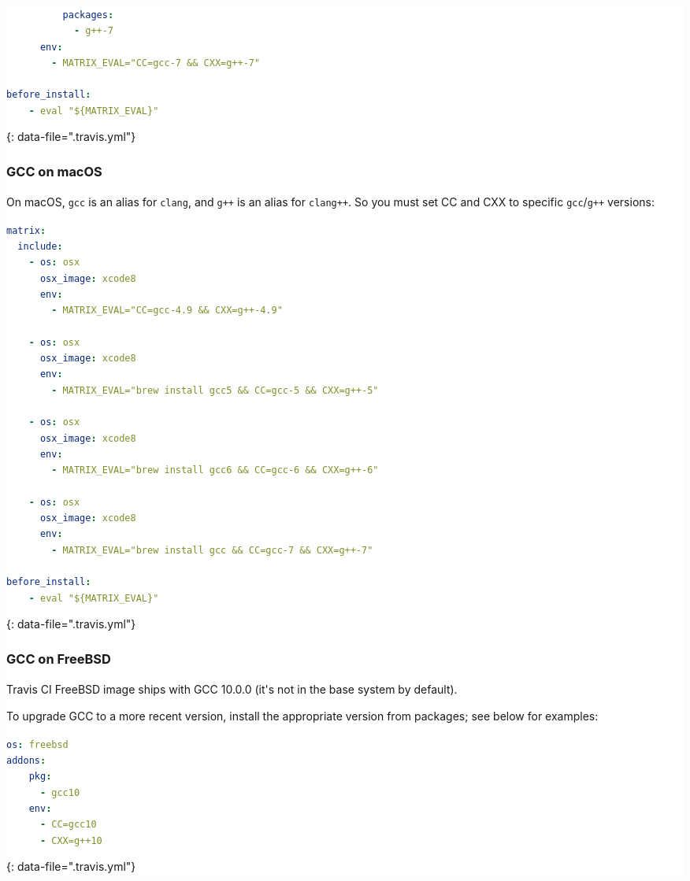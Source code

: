 ```yaml
          packages:
            - g++-7
      env:
        - MATRIX_EVAL="CC=gcc-7 && CXX=g++-7"

before_install:
    - eval "${MATRIX_EVAL}"
```
{: data-file=".travis.yml"}

### GCC on macOS

On macOS, `gcc` is an alias for `clang`, and `g++` is an alias for `clang++`.
So you must set CC and CXX to specific `gcc`/`g++` versions:

```yaml
matrix:
  include:
    - os: osx
      osx_image: xcode8
      env:
        - MATRIX_EVAL="CC=gcc-4.9 && CXX=g++-4.9"

    - os: osx
      osx_image: xcode8
      env:
        - MATRIX_EVAL="brew install gcc5 && CC=gcc-5 && CXX=g++-5"

    - os: osx
      osx_image: xcode8
      env:
        - MATRIX_EVAL="brew install gcc6 && CC=gcc-6 && CXX=g++-6"

    - os: osx
      osx_image: xcode8
      env:
        - MATRIX_EVAL="brew install gcc && CC=gcc-7 && CXX=g++-7"

before_install:
    - eval "${MATRIX_EVAL}"
```
{: data-file=".travis.yml"}

### GCC on FreeBSD

Travis CI FreeBSD image ships with GCC 10.0.0 (it's not in the base system by default).

To upgrade GCC to a more recent version, install the appropriate version from packages; see below for examples:

```yaml
os: freebsd
addons:
    pkg:
      - gcc10
    env:
      - CC=gcc10
      - CXX=g++10
```
{: data-file=".travis.yml"}
